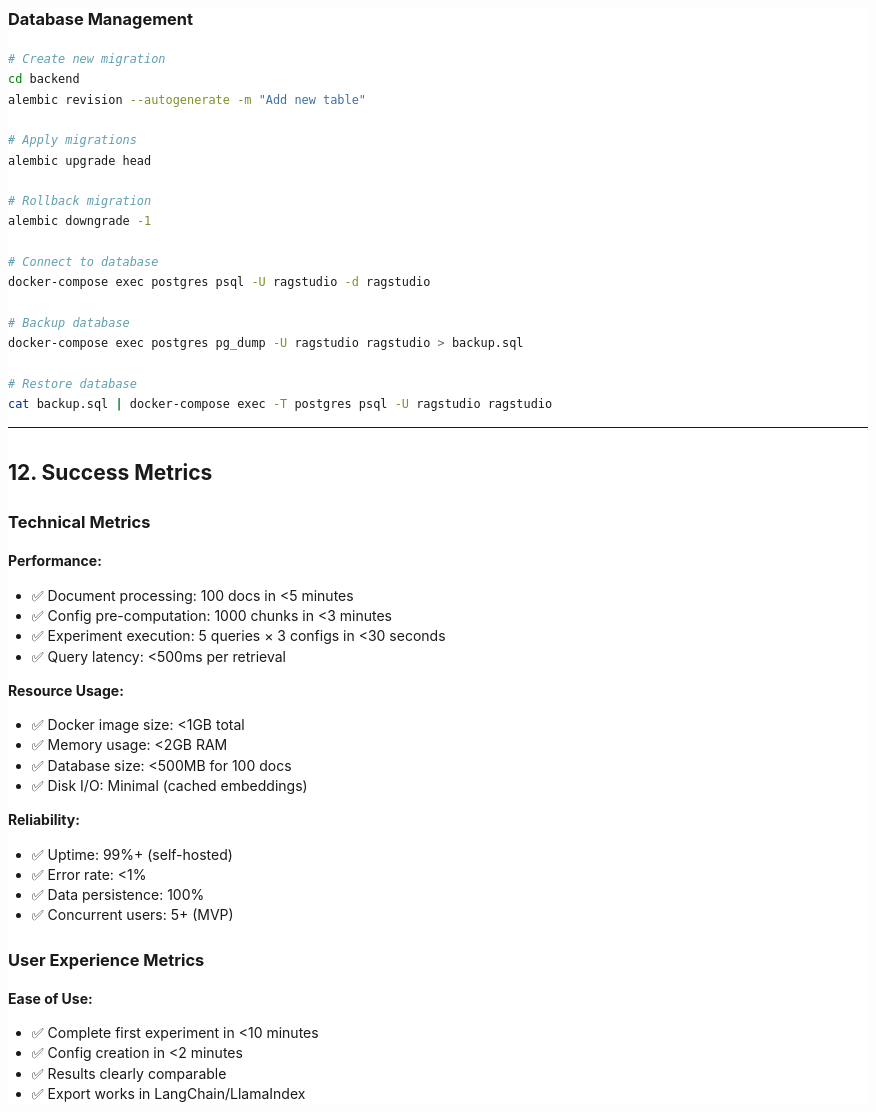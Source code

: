### Database Management

```bash
# Create new migration
cd backend
alembic revision --autogenerate -m "Add new table"

# Apply migrations
alembic upgrade head

# Rollback migration
alembic downgrade -1

# Connect to database
docker-compose exec postgres psql -U ragstudio -d ragstudio

# Backup database
docker-compose exec postgres pg_dump -U ragstudio ragstudio > backup.sql

# Restore database
cat backup.sql | docker-compose exec -T postgres psql -U ragstudio ragstudio
```

---

## 12. Success Metrics

### Technical Metrics

**Performance:**
- ✅ Document processing: 100 docs in <5 minutes
- ✅ Config pre-computation: 1000 chunks in <3 minutes
- ✅ Experiment execution: 5 queries × 3 configs in <30 seconds
- ✅ Query latency: <500ms per retrieval

**Resource Usage:**
- ✅ Docker image size: <1GB total
- ✅ Memory usage: <2GB RAM
- ✅ Database size: <500MB for 100 docs
- ✅ Disk I/O: Minimal (cached embeddings)

**Reliability:**
- ✅ Uptime: 99%+ (self-hosted)
- ✅ Error rate: <1%
- ✅ Data persistence: 100%
- ✅ Concurrent users: 5+ (MVP)

### User Experience Metrics

**Ease of Use:**
- ✅ Complete first experiment in <10 minutes
- ✅ Config creation in <2 minutes
- ✅ Results clearly comparable
- ✅ Export works in LangChain/LlamaIndex
